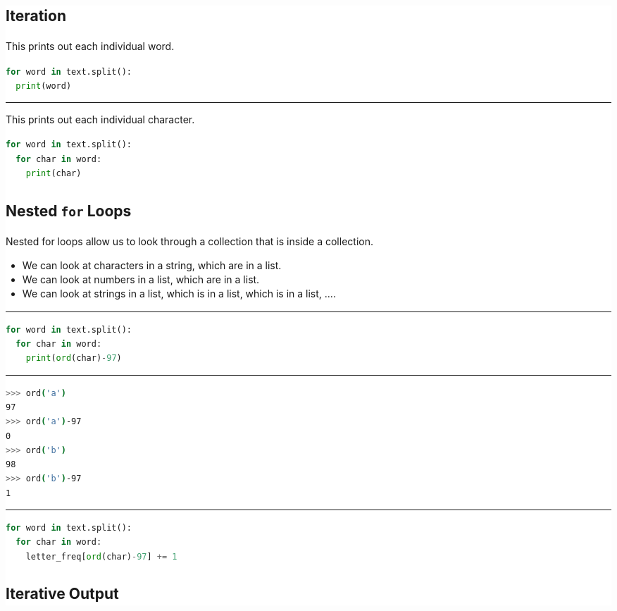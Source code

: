 ## Iteration

This prints out each individual word.

```python
for word in text.split():
  print(word)
```

---

This prints out each individual character.

```python
for word in text.split():
  for char in word:
    print(char)
```

## Nested `for` Loops

Nested for loops allow us to look through a collection that is inside a collection.

- We can look at characters in a string, which are in a list.
- We can look at numbers in a list, which are in a list.
- We can look at strings in a list, which is in a list, which is in a list, ....

---

```python
for word in text.split():
  for char in word:
    print(ord(char)-97)
```

---

```bash
>>> ord('a')
97
>>> ord('a')-97
0
>>> ord('b')
98
>>> ord('b')-97
1
```

---

```python
for word in text.split():
  for char in word:
    letter_freq[ord(char)-97] += 1
```

## Iterative Output
